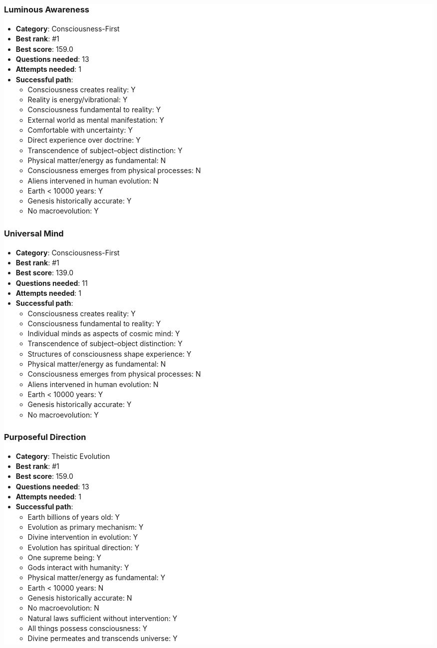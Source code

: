 ### Luminous Awareness
- **Category**: Consciousness-First
- **Best rank**: #1
- **Best score**: 159.0
- **Questions needed**: 13
- **Attempts needed**: 1
- **Successful path**:
  - Consciousness creates reality: Y
  - Reality is energy/vibrational: Y
  - Consciousness fundamental to reality: Y
  - External world as mental manifestation: Y
  - Comfortable with uncertainty: Y
  - Direct experience over doctrine: Y
  - Transcendence of subject–object distinction: Y
  - Physical matter/energy as fundamental: N
  - Consciousness emerges from physical processes: N
  - Aliens intervened in human evolution: N
  - Earth < 10000 years: Y
  - Genesis historically accurate: Y
  - No macroevolution: Y

### Universal Mind
- **Category**: Consciousness-First
- **Best rank**: #1
- **Best score**: 139.0
- **Questions needed**: 11
- **Attempts needed**: 1
- **Successful path**:
  - Consciousness creates reality: Y
  - Consciousness fundamental to reality: Y
  - Individual minds as aspects of cosmic mind: Y
  - Transcendence of subject–object distinction: Y
  - Structures of consciousness shape experience: Y
  - Physical matter/energy as fundamental: N
  - Consciousness emerges from physical processes: N
  - Aliens intervened in human evolution: N
  - Earth < 10000 years: Y
  - Genesis historically accurate: Y
  - No macroevolution: Y

### Purposeful Direction
- **Category**: Theistic Evolution
- **Best rank**: #1
- **Best score**: 159.0
- **Questions needed**: 13
- **Attempts needed**: 1
- **Successful path**:
  - Earth billions of years old: Y
  - Evolution as primary mechanism: Y
  - Divine intervention in evolution: Y
  - Evolution has spiritual direction: Y
  - One supreme being: Y
  - Gods interact with humanity: Y
  - Physical matter/energy as fundamental: Y
  - Earth < 10000 years: N
  - Genesis historically accurate: N
  - No macroevolution: N
  - Natural laws sufficient without intervention: Y
  - All things possess consciousness: Y
  - Divine permeates and transcends universe: Y
